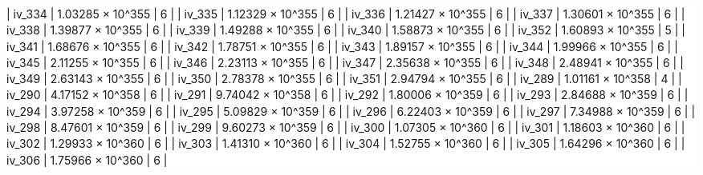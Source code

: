 | iv_334 | 1.03285 × 10^355 | 6 |
| iv_335 | 1.12329 × 10^355 | 6 |
| iv_336 | 1.21427 × 10^355 | 6 |
| iv_337 | 1.30601 × 10^355 | 6 |
| iv_338 | 1.39877 × 10^355 | 6 |
| iv_339 | 1.49288 × 10^355 | 6 |
| iv_340 | 1.58873 × 10^355 | 6 |
| iv_352 | 1.60893 × 10^355 | 5 |
| iv_341 | 1.68676 × 10^355 | 6 |
| iv_342 | 1.78751 × 10^355 | 6 |
| iv_343 | 1.89157 × 10^355 | 6 |
| iv_344 | 1.99966 × 10^355 | 6 |
| iv_345 | 2.11255 × 10^355 | 6 |
| iv_346 | 2.23113 × 10^355 | 6 |
| iv_347 | 2.35638 × 10^355 | 6 |
| iv_348 | 2.48941 × 10^355 | 6 |
| iv_349 | 2.63143 × 10^355 | 6 |
| iv_350 | 2.78378 × 10^355 | 6 |
| iv_351 | 2.94794 × 10^355 | 6 |
| iv_289 | 1.01161 × 10^358 | 4 |
| iv_290 | 4.17152 × 10^358 | 6 |
| iv_291 | 9.74042 × 10^358 | 6 |
| iv_292 | 1.80006 × 10^359 | 6 |
| iv_293 | 2.84688 × 10^359 | 6 |
| iv_294 | 3.97258 × 10^359 | 6 |
| iv_295 | 5.09829 × 10^359 | 6 |
| iv_296 | 6.22403 × 10^359 | 6 |
| iv_297 | 7.34988 × 10^359 | 6 |
| iv_298 | 8.47601 × 10^359 | 6 |
| iv_299 | 9.60273 × 10^359 | 6 |
| iv_300 | 1.07305 × 10^360 | 6 |
| iv_301 | 1.18603 × 10^360 | 6 |
| iv_302 | 1.29933 × 10^360 | 6 |
| iv_303 | 1.41310 × 10^360 | 6 |
| iv_304 | 1.52755 × 10^360 | 6 |
| iv_305 | 1.64296 × 10^360 | 6 |
| iv_306 | 1.75966 × 10^360 | 6 |